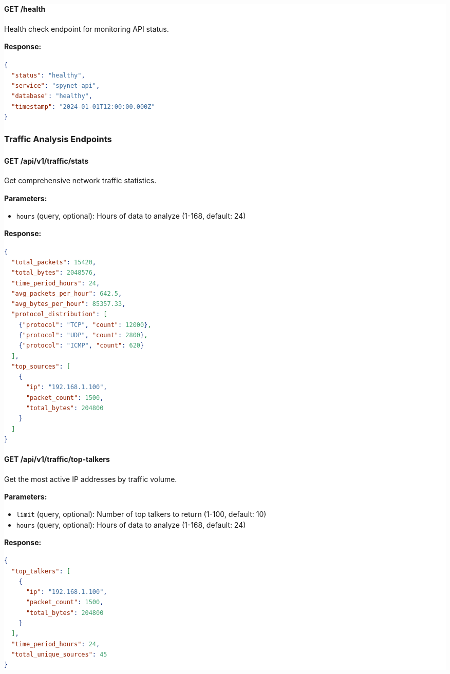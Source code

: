 #### GET /health
Health check endpoint for monitoring API status.

**Response:**
```json
{
  "status": "healthy",
  "service": "spynet-api",
  "database": "healthy",
  "timestamp": "2024-01-01T12:00:00.000Z"
}
```

### Traffic Analysis Endpoints

#### GET /api/v1/traffic/stats
Get comprehensive network traffic statistics.

**Parameters:**
- `hours` (query, optional): Hours of data to analyze (1-168, default: 24)

**Response:**
```json
{
  "total_packets": 15420,
  "total_bytes": 2048576,
  "time_period_hours": 24,
  "avg_packets_per_hour": 642.5,
  "avg_bytes_per_hour": 85357.33,
  "protocol_distribution": [
    {"protocol": "TCP", "count": 12000},
    {"protocol": "UDP", "count": 2800},
    {"protocol": "ICMP", "count": 620}
  ],
  "top_sources": [
    {
      "ip": "192.168.1.100",
      "packet_count": 1500,
      "total_bytes": 204800
    }
  ]
}
```

#### GET /api/v1/traffic/top-talkers
Get the most active IP addresses by traffic volume.

**Parameters:**
- `limit` (query, optional): Number of top talkers to return (1-100, default: 10)
- `hours` (query, optional): Hours of data to analyze (1-168, default: 24)

**Response:**
```json
{
  "top_talkers": [
    {
      "ip": "192.168.1.100",
      "packet_count": 1500,
      "total_bytes": 204800
    }
  ],
  "time_period_hours": 24,
  "total_unique_sources": 45
}
```
